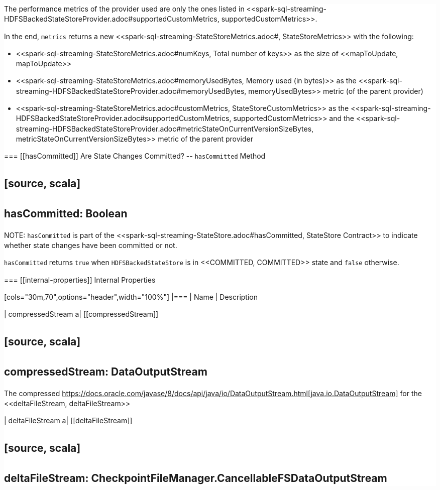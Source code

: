 The performance metrics of the provider used are only the ones listed in <<spark-sql-streaming-HDFSBackedStateStoreProvider.adoc#supportedCustomMetrics, supportedCustomMetrics>>.

In the end, `metrics` returns a new <<spark-sql-streaming-StateStoreMetrics.adoc#, StateStoreMetrics>> with the following:

* <<spark-sql-streaming-StateStoreMetrics.adoc#numKeys, Total number of keys>> as the size of <<mapToUpdate, mapToUpdate>>

* <<spark-sql-streaming-StateStoreMetrics.adoc#memoryUsedBytes, Memory used (in bytes)>> as the <<spark-sql-streaming-HDFSBackedStateStoreProvider.adoc#memoryUsedBytes, memoryUsedBytes>> metric (of the parent provider)

* <<spark-sql-streaming-StateStoreMetrics.adoc#customMetrics, StateStoreCustomMetrics>> as the <<spark-sql-streaming-HDFSBackedStateStoreProvider.adoc#supportedCustomMetrics, supportedCustomMetrics>> and the <<spark-sql-streaming-HDFSBackedStateStoreProvider.adoc#metricStateOnCurrentVersionSizeBytes, metricStateOnCurrentVersionSizeBytes>> metric of the parent provider

=== [[hasCommitted]] Are State Changes Committed? -- `hasCommitted` Method

[source, scala]
----
hasCommitted: Boolean
----

NOTE: `hasCommitted` is part of the <<spark-sql-streaming-StateStore.adoc#hasCommitted, StateStore Contract>> to indicate whether state changes have been committed or not.

`hasCommitted` returns `true` when `HDFSBackedStateStore` is in <<COMMITTED, COMMITTED>> state and `false` otherwise.

=== [[internal-properties]] Internal Properties

[cols="30m,70",options="header",width="100%"]
|===
| Name
| Description

| compressedStream
a| [[compressedStream]]

[source, scala]
----
compressedStream: DataOutputStream
----

The compressed https://docs.oracle.com/javase/8/docs/api/java/io/DataOutputStream.html[java.io.DataOutputStream] for the <<deltaFileStream, deltaFileStream>>

| deltaFileStream
a| [[deltaFileStream]]

[source, scala]
----
deltaFileStream: CheckpointFileManager.CancellableFSDataOutputStream
----
